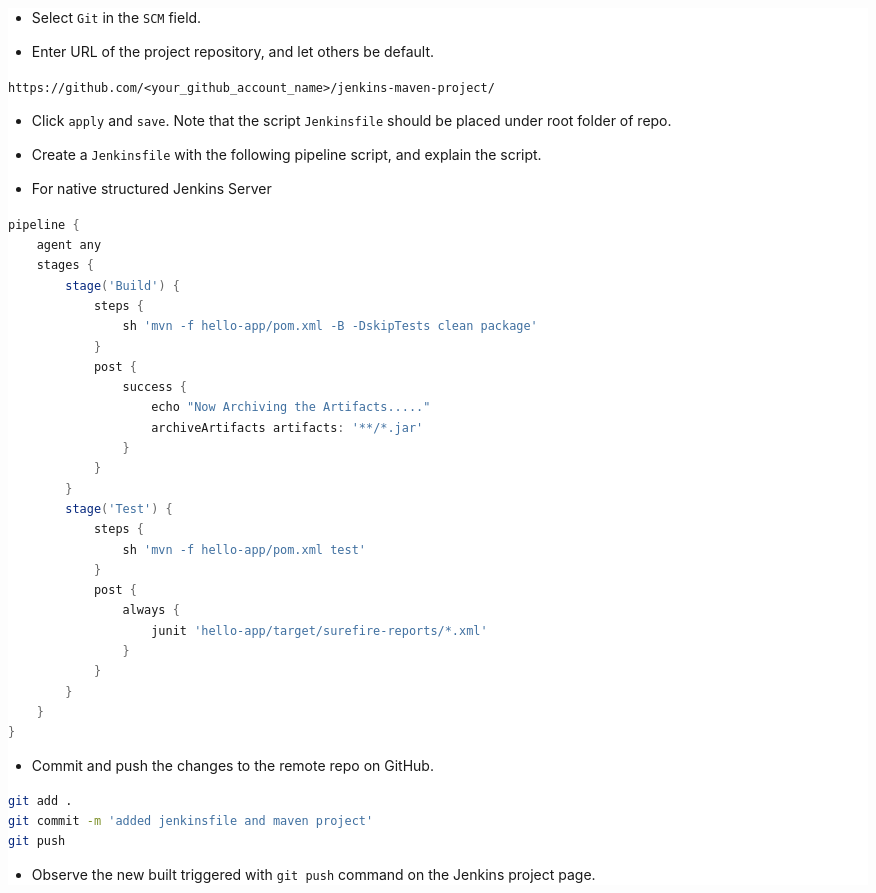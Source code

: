 - Select `Git` in the `SCM` field.

- Enter URL of the project repository, and let others be default.

```text
https://github.com/<your_github_account_name>/jenkins-maven-project/
```

- Click `apply` and `save`. Note that the script `Jenkinsfile` should be placed under root folder of repo.

- Create a `Jenkinsfile` with the following pipeline script, and explain the script.

- For native structured Jenkins Server

```groovy
pipeline {
    agent any
    stages {
        stage('Build') {
            steps {
                sh 'mvn -f hello-app/pom.xml -B -DskipTests clean package'
            }
            post {
                success {
                    echo "Now Archiving the Artifacts....."
                    archiveArtifacts artifacts: '**/*.jar'
                }
            }
        }
        stage('Test') {
            steps {
                sh 'mvn -f hello-app/pom.xml test'
            }
            post {
                always {
                    junit 'hello-app/target/surefire-reports/*.xml'
                }
            }
        }
    }
}
```

- Commit and push the changes to the remote repo on GitHub.

```bash
git add .
git commit -m 'added jenkinsfile and maven project'
git push
```

- Observe the new built triggered with `git push` command on the Jenkins project page.
